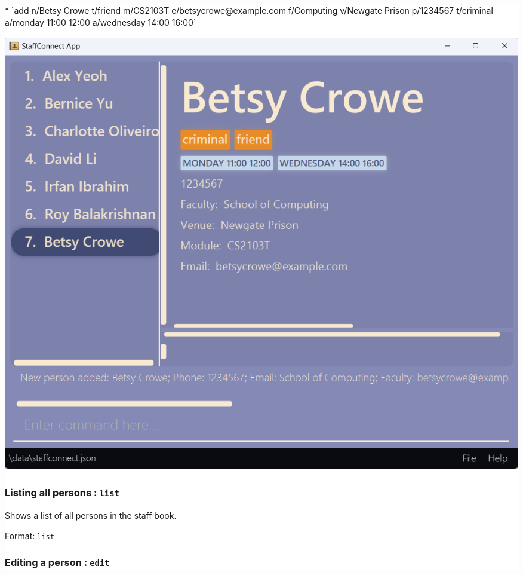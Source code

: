 <div style="page-break-after: always;"></div>
* `add n/Betsy Crowe t/friend m/CS2103T e/betsycrowe@example.com f/Computing v/Newgate Prison p/1234567 t/criminal a/monday 11:00 12:00 a/wednesday 14:00 16:00`

![Effects of an add command](images/AfterAddCommand.png)

<div style="page-break-after: always;"></div>

### Listing all persons : `list`

Shows a list of all persons in the staff book.

Format: `list`

### Editing a person : `edit`

